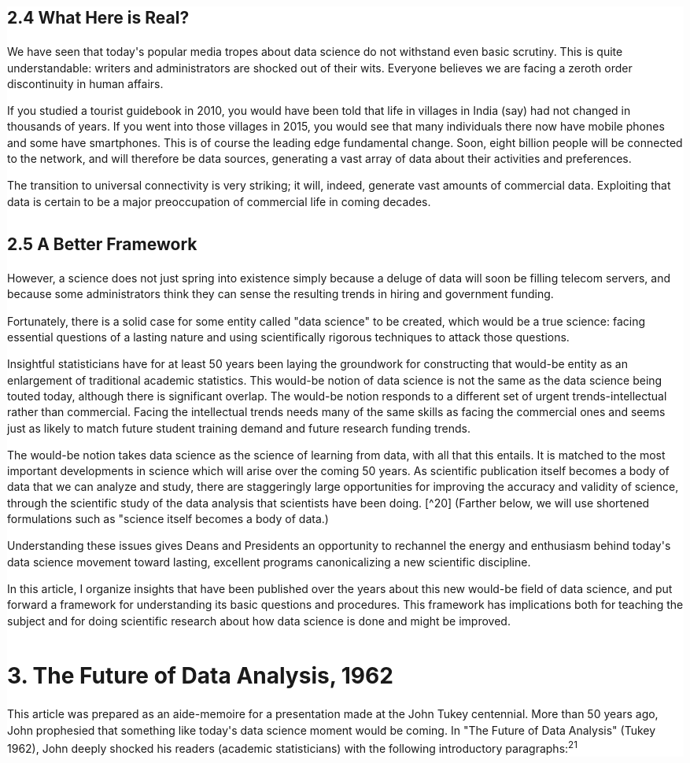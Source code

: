## 2.4 What Here is Real?

We have seen that today's popular media tropes about data science do not withstand even basic scrutiny. This is quite understandable: writers and administrators are shocked out of their wits. Everyone believes we are facing a zeroth order discontinuity in human affairs.

If you studied a tourist guidebook in 2010, you would have been told that life in villages in India (say) had not changed in thousands of years. If you went into those villages in 2015, you would see that many individuals there now have mobile phones and some have smartphones. This is of course the leading edge fundamental change. Soon, eight billion people will be connected to the network, and will therefore be data sources, generating a vast array of data about their activities and preferences.

The transition to universal connectivity is very striking; it will, indeed, generate vast amounts of commercial data. Exploiting that data is certain to be a major preoccupation of commercial life in coming decades.

## 2.5 A Better Framework

However, a science does not just spring into existence simply because a deluge of data will soon be filling telecom servers, and because some administrators think they can sense the resulting trends in hiring and government funding.

Fortunately, there is a solid case for some entity called "data science" to be created, which would be a true science: facing essential questions of a lasting nature and using scientifically rigorous techniques to attack those questions.

Insightful statisticians have for at least 50 years been laying the groundwork for constructing that would-be entity as an enlargement of traditional academic statistics. This would-be notion of data science is not the same as the data science being touted today, although there is significant overlap. The would-be notion responds to a different set of urgent trends-intellectual rather than commercial. Facing the intellectual trends needs many of the same skills as facing the commercial ones and seems just as likely to match future student training demand and future research funding trends.

The would-be notion takes data science as the science of learning from data, with all that this entails. It is matched to the most important developments in science which will arise over the coming 50 years. As scientific publication itself becomes a body of data that we can analyze and study, there are staggeringly large opportunities for improving the accuracy and validity of science, through the scientific study of the data analysis that scientists have been doing. [^20] (Farther below, we will use shortened formulations such as "science itself becomes a body of data.)

Understanding these issues gives Deans and Presidents an opportunity to rechannel the energy and enthusiasm behind today's data science movement toward lasting, excellent programs canonicalizing a new scientific discipline.

In this article, I organize insights that have been published over the years about this new would-be field of data science, and put forward a framework for understanding its basic questions and procedures. This framework has implications both for teaching the subject and for doing scientific research about how data science is done and might be improved.

# 3. The Future of Data Analysis, 1962

This article was prepared as an aide-memoire for a presentation made at the John Tukey centennial. More than 50 years ago, John prophesied that something like today's data science moment would be coming. In "The Future of Data Analysis" (Tukey 1962), John deeply shocked his readers (academic statisticians) with the following introductory paragraphs:$^{21}$
